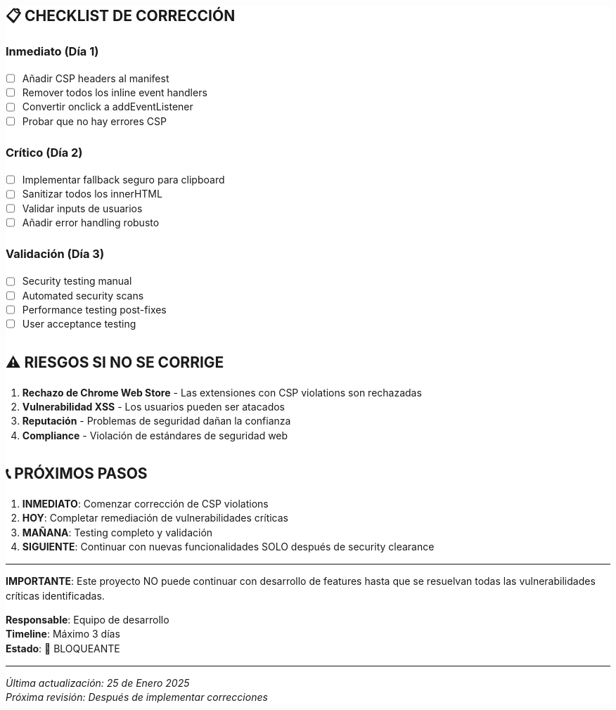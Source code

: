 ## 📋 CHECKLIST DE CORRECCIÓN

### Inmediato (Día 1)
- [ ] Añadir CSP headers al manifest
- [ ] Remover todos los inline event handlers
- [ ] Convertir onclick a addEventListener
- [ ] Probar que no hay errores CSP

### Crítico (Día 2)
- [ ] Implementar fallback seguro para clipboard
- [ ] Sanitizar todos los innerHTML
- [ ] Validar inputs de usuarios
- [ ] Añadir error handling robusto

### Validación (Día 3)
- [ ] Security testing manual
- [ ] Automated security scans
- [ ] Performance testing post-fixes
- [ ] User acceptance testing

## ⚠️ RIESGOS SI NO SE CORRIGE

1. **Rechazo de Chrome Web Store** - Las extensiones con CSP violations son rechazadas
2. **Vulnerabilidad XSS** - Los usuarios pueden ser atacados
3. **Reputación** - Problemas de seguridad dañan la confianza
4. **Compliance** - Violación de estándares de seguridad web

## 📞 PRÓXIMOS PASOS

1. **INMEDIATO**: Comenzar corrección de CSP violations
2. **HOY**: Completar remediación de vulnerabilidades críticas
3. **MAÑANA**: Testing completo y validación
4. **SIGUIENTE**: Continuar con nuevas funcionalidades SOLO después de security clearance

---

**IMPORTANTE**: Este proyecto NO puede continuar con desarrollo de features hasta que se resuelvan todas las vulnerabilidades críticas identificadas.

**Responsable**: Equipo de desarrollo  
**Timeline**: Máximo 3 días  
**Estado**: 🚨 BLOQUEANTE  

---

*Última actualización: 25 de Enero 2025*  
*Próxima revisión: Después de implementar correcciones*
